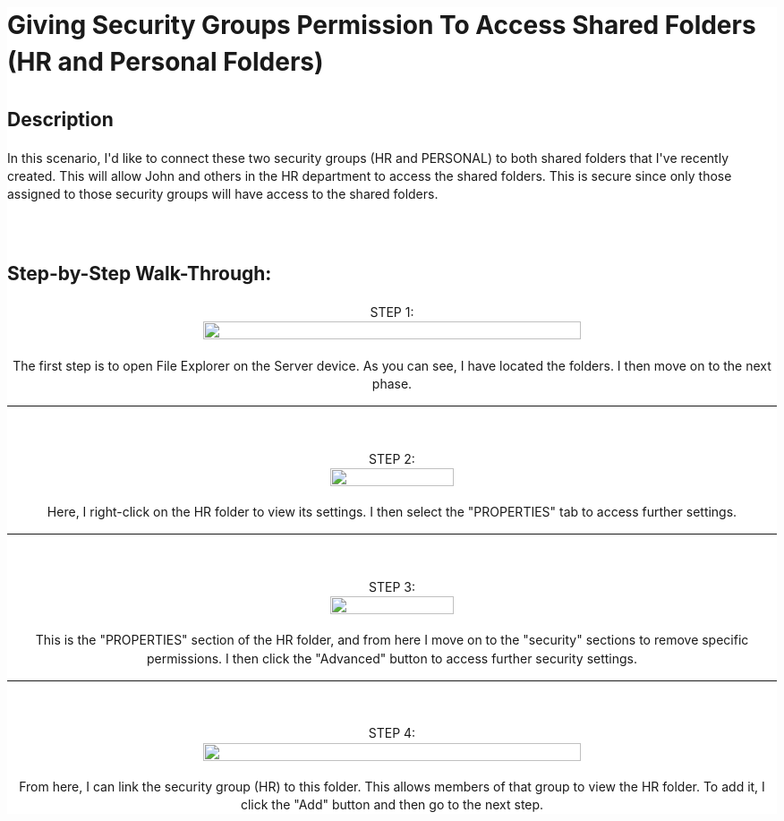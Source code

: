<h1>Giving Security Groups Permission To Access Shared Folders (HR and Personal Folders)</h1>


<h2>Description</h2>
<p>In this scenario, I'd like to connect these two security groups (HR and PERSONAL) to both shared folders that I've recently created. This will allow John and others in the HR department to access the shared folders. This is secure since only those assigned to those security groups will have access to the shared folders.</p>


<br />

<h2>Step-by-Step Walk-Through:</h2>


<p align="center"> 
STEP 1: <br/>
<img src="https://i.imgur.com/KYAvaUA.png" height="70%" width="70%"/> </p>


<p align="center">The first step is to open File Explorer on the Server device. As you can see, I have located the folders. I then move on to the next phase.</p>


<hr width="100%" size="2">

<br />

<p align="center"> 
STEP 2: <br/>
<img src="https://i.imgur.com/QuU4m4w.png" height="40%" width="40%"/> </p>


<p align="center">Here, I right-click on the HR folder to view its settings. I then select the "PROPERTIES" tab to access further settings.</p>


<hr width="100%" size="2">

<br />

<p align="center"> 
STEP 3: <br/>
<img src="https://i.imgur.com/w8viOMo.png" height="40%" width="40%"/> </p>


<p align="center">This is the "PROPERTIES" section of the HR folder, and from here I move on to the "security" sections to remove specific permissions. I then click the "Advanced" button to access further security settings.</p>


<hr width="100%" size="2">

<br />

<p align="center"> 
STEP 4: <br/>
<img src="https://i.imgur.com/dcwBGAB.png" height="70%" width="70%"/> </p>


<p align="center">From here, I can link the security group (HR) to this folder. This allows members of that group to view the HR folder. To add it, I click the "Add" button and then go to the next step.</p>
